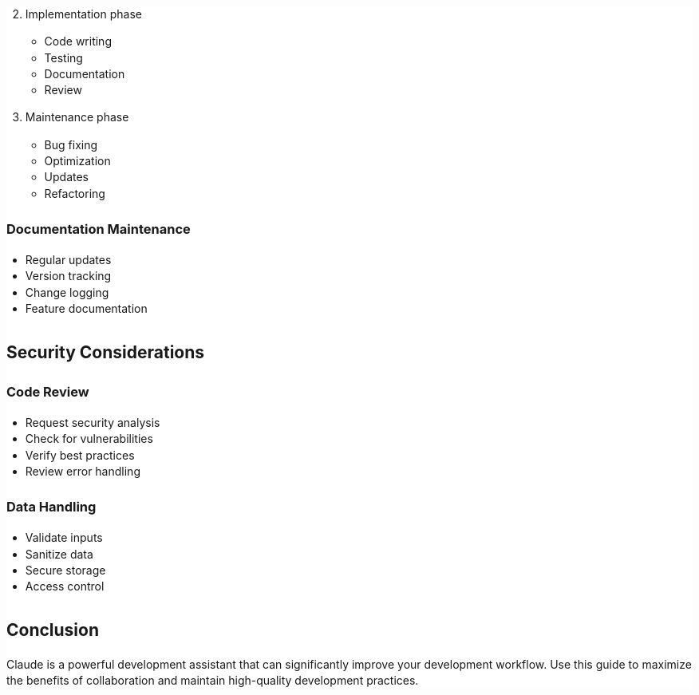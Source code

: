 2. Implementation phase
   - Code writing
   - Testing
   - Documentation
   - Review

3. Maintenance phase
   - Bug fixing
   - Optimization
   - Updates
   - Refactoring

### Documentation Maintenance
- Regular updates
- Version tracking
- Change logging
- Feature documentation

## Security Considerations

### Code Review
- Request security analysis
- Check for vulnerabilities
- Verify best practices
- Review error handling

### Data Handling
- Validate inputs
- Sanitize data
- Secure storage
- Access control

## Conclusion
Claude is a powerful development assistant that can significantly improve your development workflow. Use this guide to maximize the benefits of collaboration and maintain high-quality development practices.
